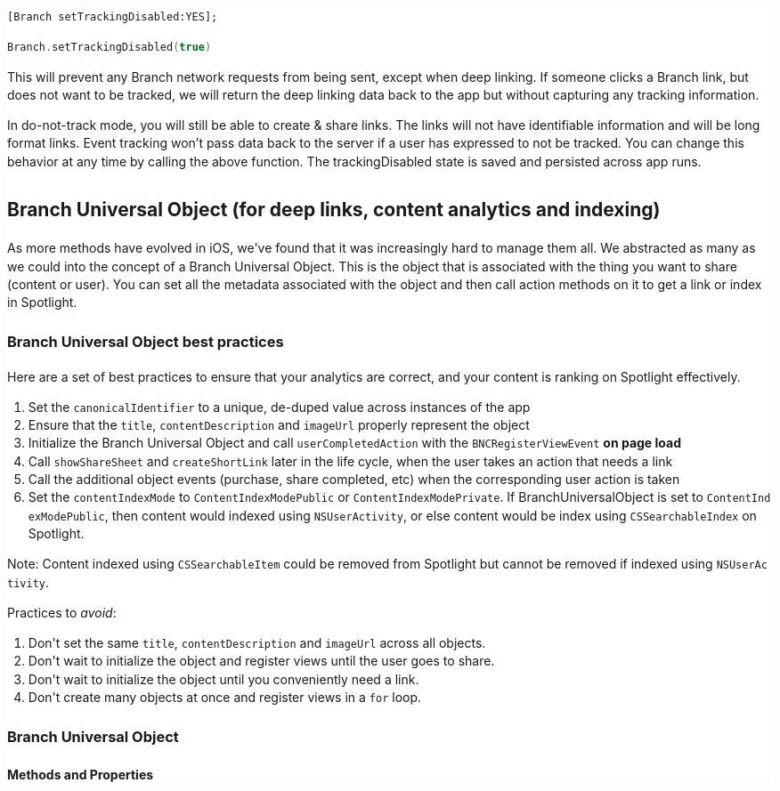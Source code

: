 ```objc
[Branch setTrackingDisabled:YES];
```

```swift
Branch.setTrackingDisabled(true)
```

This will prevent any Branch network requests from being sent, except when deep linking. If someone clicks a Branch link, but does not want to be tracked, we will return the deep linking data back to the app but without capturing any tracking information.

In do-not-track mode, you will still be able to create & share links. The links will not have identifiable information and will be long format links. Event tracking won’t pass data back to the server if a user has expressed to not be tracked. You can change this behavior at any time by calling the above function. The trackingDisabled state is saved and persisted across app runs.

## Branch Universal Object (for deep links, content analytics and indexing)

As more methods have evolved in iOS, we've found that it was increasingly hard to manage them all. We abstracted as many as we could into the concept of a Branch Universal Object. This is the object that is associated with the thing you want to share (content or user). You can set all the metadata associated with the object and then call action methods on it to get a link or index in Spotlight.

### Branch Universal Object best practices

Here are a set of best practices to ensure that your analytics are correct, and your content is ranking on Spotlight effectively.

1. Set the `canonicalIdentifier` to a unique, de-duped value across instances of the app
2. Ensure that the `title`, `contentDescription` and `imageUrl` properly represent the object
3. Initialize the Branch Universal Object and call `userCompletedAction` with the `BNCRegisterViewEvent` **on page load**
4. Call `showShareSheet` and `createShortLink` later in the life cycle, when the user takes an action that needs a link
5. Call the additional object events (purchase, share completed, etc) when the corresponding user action is taken
6. Set the `contentIndexMode` to `ContentIndexModePublic` or `ContentIndexModePrivate`. If BranchUniversalObject is set to `ContentIndexModePublic`, then content would indexed using `NSUserActivity`, or else content would be index using `CSSearchableIndex` on Spotlight.

Note: Content indexed using `CSSearchableItem` could be removed from Spotlight but cannot be removed if indexed using `NSUserActivity`.

Practices to _avoid_:
1. Don't set the same `title`, `contentDescription` and `imageUrl` across all objects.
2. Don't wait to initialize the object and register views until the user goes to share.
3. Don't wait to initialize the object until you conveniently need a link.
4. Don't create many objects at once and register views in a `for` loop.

### Branch Universal Object

#### Methods and Properties
